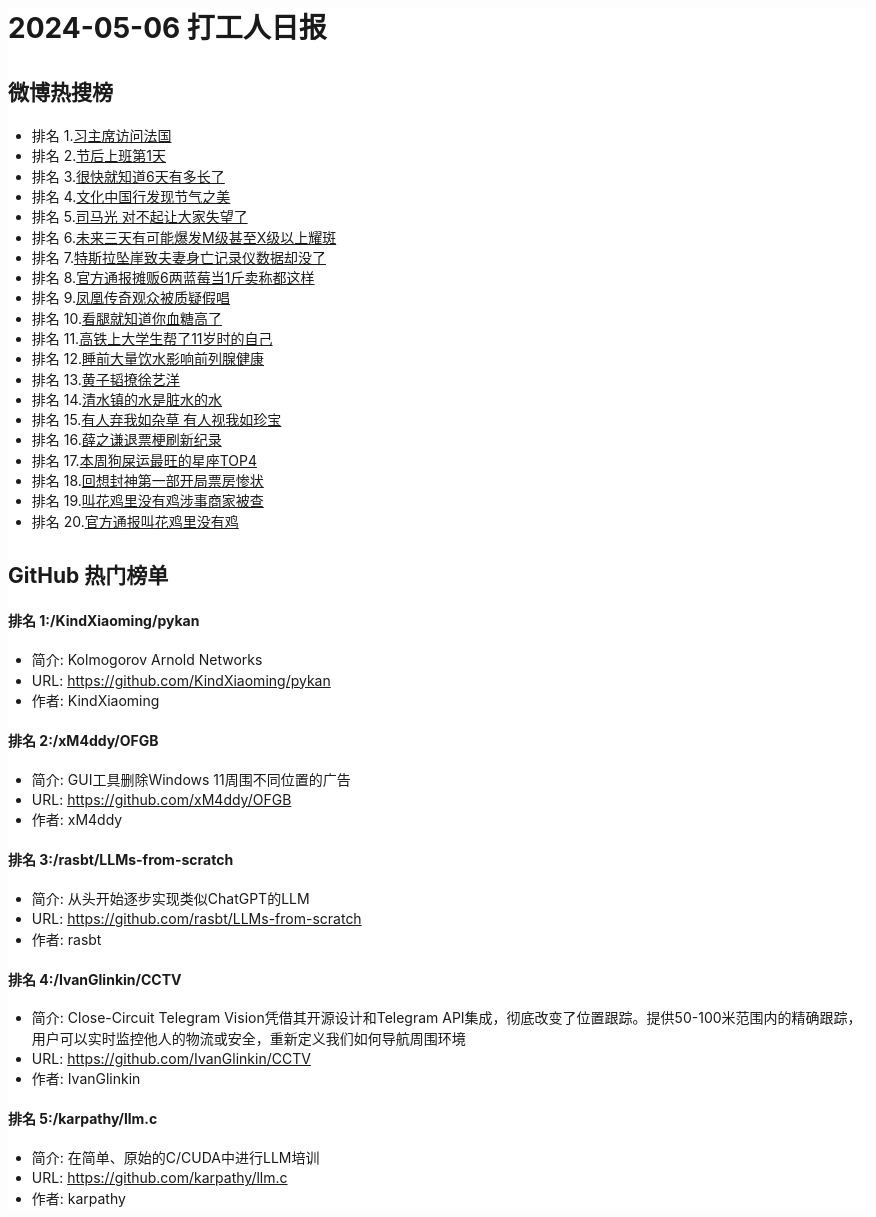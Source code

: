 # 2024-05-06 打工人日报


## 微博热搜榜

- 排名 1.[习主席访问法国](https://s.weibo.com/weibo?q=习主席访问法国)
- 排名 2.[节后上班第1天](https://s.weibo.com/weibo?q=节后上班第1天)
- 排名 3.[很快就知道6天有多长了](https://s.weibo.com/weibo?q=很快就知道6天有多长了)
- 排名 4.[文化中国行发现节气之美](https://s.weibo.com/weibo?q=文化中国行发现节气之美)
- 排名 5.[司马光 对不起让大家失望了](https://s.weibo.com/weibo?q=司马光对不起让大家失望了)
- 排名 6.[未来三天有可能爆发M级甚至X级以上耀斑](https://s.weibo.com/weibo?q=未来三天有可能爆发M级甚至X级以上耀斑)
- 排名 7.[特斯拉坠崖致夫妻身亡记录仪数据却没了](https://s.weibo.com/weibo?q=特斯拉坠崖致夫妻身亡记录仪数据却没了)
- 排名 8.[官方通报摊贩6两蓝莓当1斤卖称都这样](https://s.weibo.com/weibo?q=官方通报摊贩6两蓝莓当1斤卖称都这样)
- 排名 9.[凤凰传奇观众被质疑假唱](https://s.weibo.com/weibo?q=凤凰传奇观众被质疑假唱)
- 排名 10.[看腿就知道你血糖高了](https://s.weibo.com/weibo?q=看腿就知道你血糖高了)
- 排名 11.[高铁上大学生帮了11岁时的自己](https://s.weibo.com/weibo?q=高铁上大学生帮了11岁时的自己)
- 排名 12.[睡前大量饮水影响前列腺健康](https://s.weibo.com/weibo?q=睡前大量饮水影响前列腺健康)
- 排名 13.[黄子韬撩徐艺洋](https://s.weibo.com/weibo?q=黄子韬撩徐艺洋)
- 排名 14.[清水镇的水是脏水的水](https://s.weibo.com/weibo?q=清水镇的水是脏水的水)
- 排名 15.[有人弃我如杂草 有人视我如珍宝](https://s.weibo.com/weibo?q=有人弃我如杂草有人视我如珍宝)
- 排名 16.[薛之谦退票梗刷新纪录](https://s.weibo.com/weibo?q=薛之谦退票梗刷新纪录)
- 排名 17.[本周狗屎运最旺的星座TOP4](https://s.weibo.com/weibo?q=本周狗屎运最旺的星座TOP4)
- 排名 18.[回想封神第一部开局票房惨状](https://s.weibo.com/weibo?q=回想封神第一部开局票房惨状)
- 排名 19.[叫花鸡里没有鸡涉事商家被查](https://s.weibo.com/weibo?q=叫花鸡里没有鸡涉事商家被查)
- 排名 20.[官方通报叫花鸡里没有鸡](https://s.weibo.com/weibo?q=官方通报叫花鸡里没有鸡)
## GitHub 热门榜单

#### 排名 1:/KindXiaoming/pykan
- 简介: Kolmogorov Arnold Networks
- URL: https://github.com/KindXiaoming/pykan
- 作者: KindXiaoming 

#### 排名 2:/xM4ddy/OFGB
- 简介: GUI工具删除Windows 11周围不同位置的广告
- URL: https://github.com/xM4ddy/OFGB
- 作者: xM4ddy 

#### 排名 3:/rasbt/LLMs-from-scratch
- 简介: 从头开始逐步实现类似ChatGPT的LLM
- URL: https://github.com/rasbt/LLMs-from-scratch
- 作者: rasbt 

#### 排名 4:/IvanGlinkin/CCTV
- 简介: Close-Circuit Telegram Vision凭借其开源设计和Telegram API集成，彻底改变了位置跟踪。提供50-100米范围内的精确跟踪，用户可以实时监控他人的物流或安全，重新定义我们如何导航周围环境
- URL: https://github.com/IvanGlinkin/CCTV
- 作者: IvanGlinkin 

#### 排名 5:/karpathy/llm.c
- 简介: 在简单、原始的C/CUDA中进行LLM培训
- URL: https://github.com/karpathy/llm.c
- 作者: karpathy 
